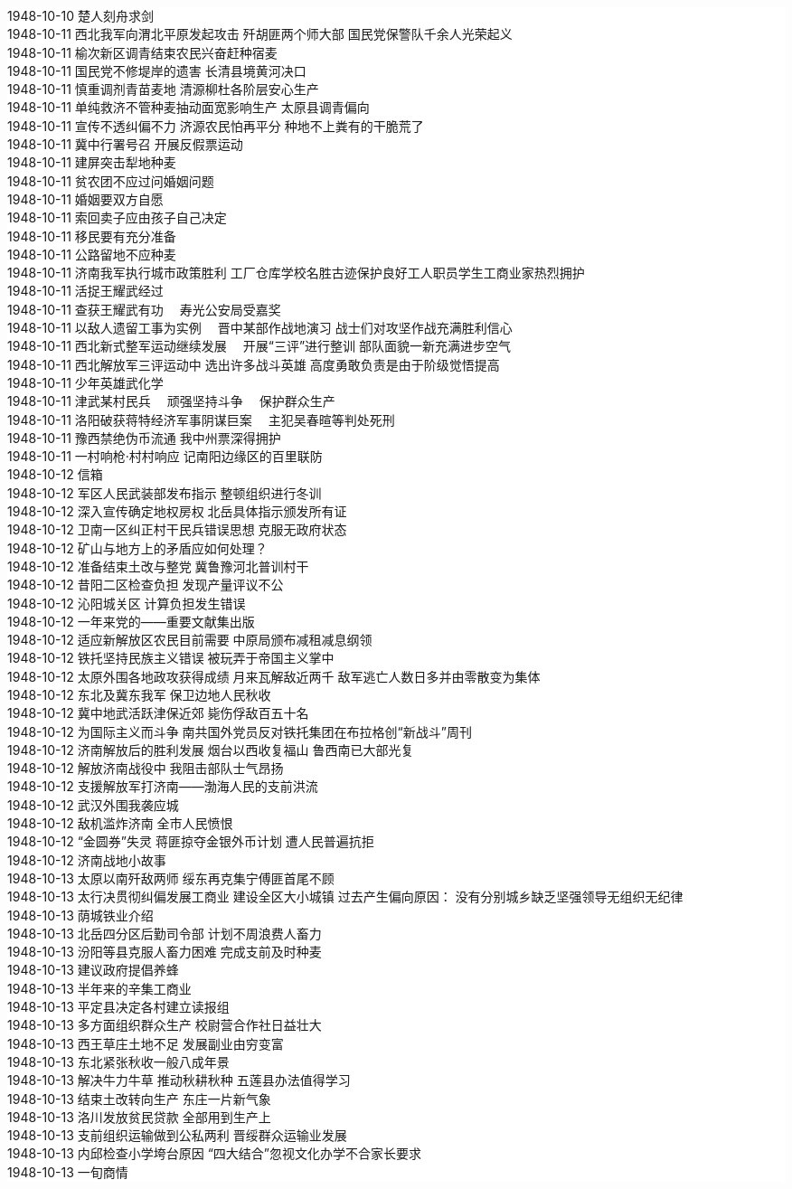 1948-10-10 楚人刻舟求剑  
1948-10-11 西北我军向渭北平原发起攻击  歼胡匪两个师大部  国民党保警队千余人光荣起义  
1948-10-11 榆次新区调青结束农民兴奋赶种宿麦  
1948-10-11 国民党不修堤岸的遗害  长清县境黄河决口  
1948-10-11 慎重调剂青苗麦地  清源柳杜各阶层安心生产  
1948-10-11 单纯救济不管种麦抽动面宽影响生产  太原县调青偏向  
1948-10-11 宣传不透纠偏不力  济源农民怕再平分  种地不上粪有的干脆荒了  
1948-10-11 冀中行署号召  开展反假票运动  
1948-10-11 建屏突击犁地种麦  
1948-10-11 贫农团不应过问婚姻问题  
1948-10-11 婚姻要双方自愿  
1948-10-11 索回卖子应由孩子自己决定  
1948-10-11 移民要有充分准备  
1948-10-11 公路留地不应种麦  
1948-10-11 济南我军执行城市政策胜利  工厂仓库学校名胜古迹保护良好工人职员学生工商业家热烈拥护  
1948-10-11 活捉王耀武经过  
1948-10-11 查获王耀武有功 　寿光公安局受嘉奖  
1948-10-11 以敌人遗留工事为实例 　晋中某部作战地演习  战士们对攻坚作战充满胜利信心  
1948-10-11 西北新式整军运动继续发展 　开展“三评”进行整训  部队面貌一新充满进步空气  
1948-10-11 西北解放军三评运动中  选出许多战斗英雄  高度勇敢负责是由于阶级觉悟提高  
1948-10-11 少年英雄武化学  
1948-10-11 津武某村民兵 　顽强坚持斗争 　保护群众生产  
1948-10-11 洛阳破获蒋特经济军事阴谋巨案 　主犯吴春暄等判处死刑  
1948-10-11 豫西禁绝伪币流通  我中州票深得拥护  
1948-10-11 一村响枪·村村响应  记南阳边缘区的百里联防  
1948-10-12 信箱  
1948-10-12 军区人民武装部发布指示  整顿组织进行冬训  
1948-10-12 深入宣传确定地权房权  北岳具体指示颁发所有证  
1948-10-12 卫南一区纠正村干民兵错误思想  克服无政府状态  
1948-10-12 矿山与地方上的矛盾应如何处理？  
1948-10-12 准备结束土改与整党  冀鲁豫河北普训村干  
1948-10-12 昔阳二区检查负担  发现产量评议不公  
1948-10-12 沁阳城关区  计算负担发生错误  
1948-10-12 一年来党的——重要文献集出版  
1948-10-12 适应新解放区农民目前需要  中原局颁布减租减息纲领  
1948-10-12 铁托坚持民族主义错误  被玩弄于帝国主义掌中  
1948-10-12 太原外围各地政攻获得成绩  月来瓦解敌近两千  敌军逃亡人数日多并由零散变为集体  
1948-10-12 东北及冀东我军  保卫边地人民秋收  
1948-10-12 冀中地武活跃津保近郊  毙伤俘敌百五十名  
1948-10-12 为国际主义而斗争  南共国外党员反对铁托集团在布拉格创“新战斗”周刊  
1948-10-12 济南解放后的胜利发展  烟台以西收复福山  鲁西南已大部光复  
1948-10-12 解放济南战役中  我阻击部队士气昂扬  
1948-10-12 支援解放军打济南——渤海人民的支前洪流  
1948-10-12 武汉外围我袭应城  
1948-10-12 敌机滥炸济南  全市人民愤恨  
1948-10-12 “金圆券”失灵  蒋匪掠夺金银外币计划  遭人民普遍抗拒  
1948-10-12 济南战地小故事  
1948-10-13 太原以南歼敌两师  绥东再克集宁傅匪首尾不顾  
1948-10-13 太行决贯彻纠偏发展工商业  建设全区大小城镇  过去产生偏向原因：  没有分别城乡缺乏坚强领导无组织无纪律  
1948-10-13 荫城铁业介绍  
1948-10-13 北岳四分区后勤司令部  计划不周浪费人畜力  
1948-10-13 汾阳等县克服人畜力困难  完成支前及时种麦  
1948-10-13 建议政府提倡养蜂  
1948-10-13 半年来的辛集工商业  
1948-10-13 平定县决定各村建立读报组  
1948-10-13 多方面组织群众生产  校尉营合作社日益壮大  
1948-10-13 西王草庄土地不足  发展副业由穷变富  
1948-10-13 东北紧张秋收一般八成年景  
1948-10-13 解决牛力牛草  推动秋耕秋种  五莲县办法值得学习  
1948-10-13 结束土改转向生产  东庄一片新气象  
1948-10-13 洛川发放贫民贷款  全部用到生产上  
1948-10-13 支前组织运输做到公私两利  晋绥群众运输业发展  
1948-10-13 内邱检查小学垮台原因  “四大结合”忽视文化办学不合家长要求  
1948-10-13 一旬商情  